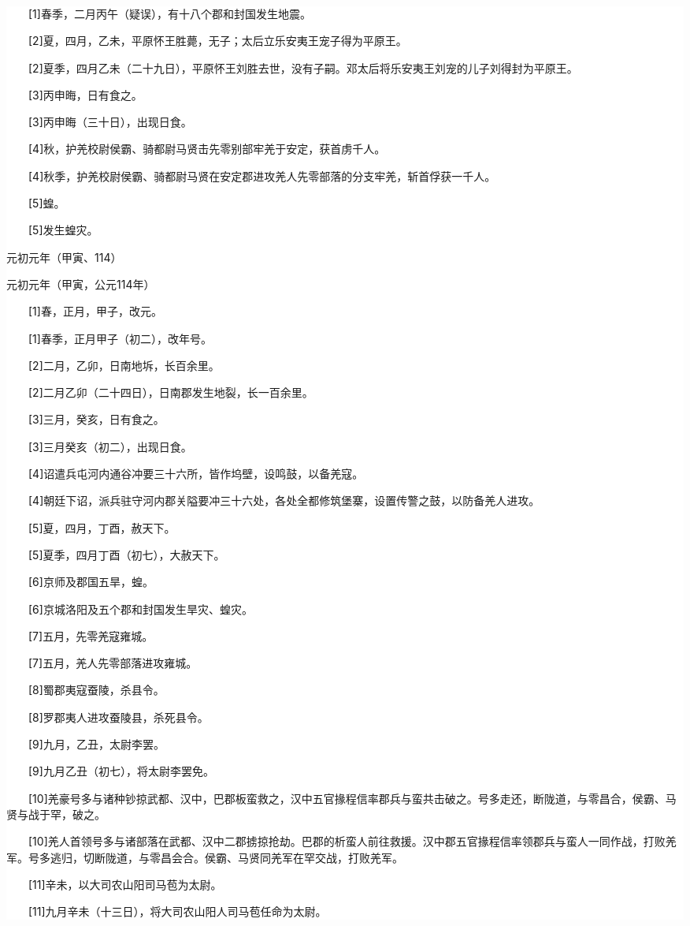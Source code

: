 　　[1]春季，二月丙午（疑误），有十八个郡和封国发生地震。

　　[2]夏，四月，乙未，平原怀王胜薨，无子；太后立乐安夷王宠子得为平原王。

　　[2]夏季，四月乙未（二十九日），平原怀王刘胜去世，没有子嗣。邓太后将乐安夷王刘宠的儿子刘得封为平原王。

　　[3]丙申晦，日有食之。

　　[3]丙申晦（三十日），出现日食。

　　[4]秋，护羌校尉侯霸、骑都尉马贤击先零别部牢羌于安定，获首虏千人。

　　[4]秋季，护羌校尉侯霸、骑都尉马贤在安定郡进攻羌人先零部落的分支牢羌，斩首俘获一千人。

　　[5]蝗。

　　[5]发生蝗灾。

元初元年（甲寅、114）

元初元年（甲寅，公元114年）

　　[1]春，正月，甲子，改元。

　　[1]春季，正月甲子（初二），改年号。

　　[2]二月，乙卯，日南地坼，长百余里。

　　[2]二月乙卯（二十四日），日南郡发生地裂，长一百余里。

　　[3]三月，癸亥，日有食之。

　　[3]三月癸亥（初二），出现日食。

　　[4]诏遣兵屯河内通谷冲要三十六所，皆作坞壁，设鸣鼓，以备羌寇。

　　[4]朝廷下诏，派兵驻守河内郡关隘要冲三十六处，各处全都修筑堡寨，设置传警之鼓，以防备羌人进攻。

　　[5]夏，四月，丁酉，赦天下。

　　[5]夏季，四月丁酉（初七），大赦天下。

　　[6]京师及郡国五旱，蝗。

　　[6]京城洛阳及五个郡和封国发生旱灾、蝗灾。

　　[7]五月，先零羌寇雍城。

　　[7]五月，羌人先零部落进攻雍城。

　　[8]蜀郡夷寇蚕陵，杀县令。

　　[8]罗郡夷人进攻蚕陵县，杀死县令。

　　[9]九月，乙丑，太尉李罢。

　　[9]九月乙丑（初七），将太尉李罢免。

　　[10]羌豪号多与诸种钞掠武都、汉中，巴郡板蛮救之，汉中五官掾程信率郡兵与蛮共击破之。号多走还，断陇道，与零昌合，侯霸、马贤与战于罕，破之。

　　[10]羌人首领号多与诸部落在武都、汉中二郡掳掠抢劫。巴郡的析蛮人前往救援。汉中郡五官掾程信率领郡兵与蛮人一同作战，打败羌军。号多逃归，切断陇道，与零昌会合。侯霸、马贤同羌军在罕交战，打败羌军。

　　[11]辛未，以大司农山阳司马苞为太尉。

　　[11]九月辛未（十三日），将大司农山阳人司马苞任命为太尉。
